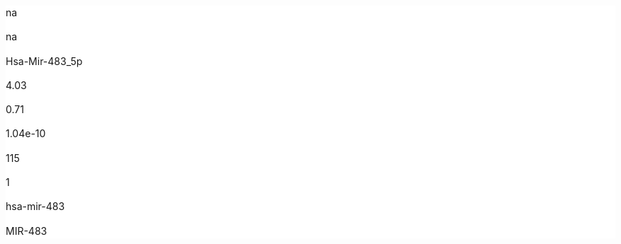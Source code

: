 </td>

<td style="text-align:left;">

na

</td>

<td style="text-align:left;">

na

</td>

</tr>

<tr>

<td style="text-align:left;">

Hsa-Mir-483\_5p

</td>

<td style="text-align:right;">

4.03

</td>

<td style="text-align:right;">

0.71

</td>

<td style="text-align:left;">

1.04e-10

</td>

<td style="text-align:right;">

115

</td>

<td style="text-align:right;">

1

</td>

<td style="text-align:left;">

hsa-mir-483

</td>

<td style="text-align:left;">

MIR-483

</td>
